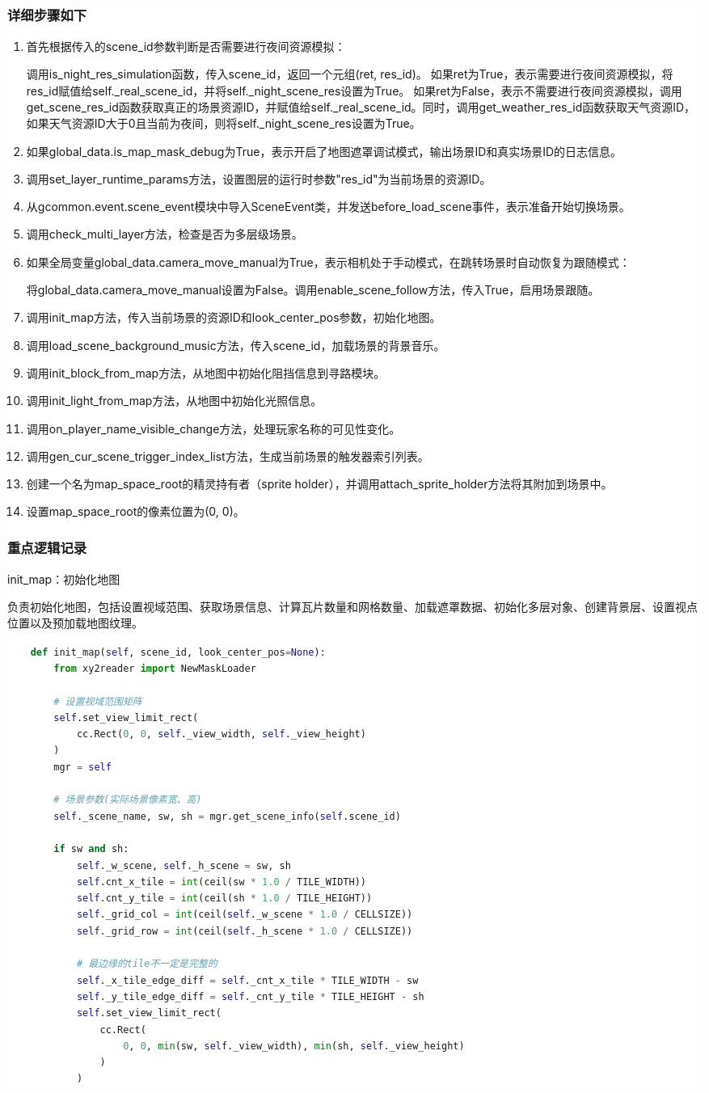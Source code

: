 ### 详细步骤如下

1. 首先根据传入的scene_id参数判断是否需要进行夜间资源模拟：

   调用is_night_res_simulation函数，传入scene_id，返回一个元组(ret, res_id)。
   如果ret为True，表示需要进行夜间资源模拟，将res_id赋值给self._real_scene_id，并将self._night_scene_res设置为True。
   如果ret为False，表示不需要进行夜间资源模拟，调用get_scene_res_id函数获取真正的场景资源ID，并赋值给self._real_scene_id。同时，调用get_weather_res_id函数获取天气资源ID，如果天气资源ID大于0且当前为夜间，则将self._night_scene_res设置为True。

2. 如果global_data.is_map_mask_debug为True，表示开启了地图遮罩调试模式，输出场景ID和真实场景ID的日志信息。

3. 调用set_layer_runtime_params方法，设置图层的运行时参数"res_id"为当前场景的资源ID。

4. 从gcommon.event.scene_event模块中导入SceneEvent类，并发送before_load_scene事件，表示准备开始切换场景。

5. 调用check_multi_layer方法，检查是否为多层级场景。

6. 如果全局变量global_data.camera_move_manual为True，表示相机处于手动模式，在跳转场景时自动恢复为跟随模式：

   将global_data.camera_move_manual设置为False。调用enable_scene_follow方法，传入True，启用场景跟随。

7. 调用init_map方法，传入当前场景的资源ID和look_center_pos参数，初始化地图。

8. 调用load_scene_background_music方法，传入scene_id，加载场景的背景音乐。

9. 调用init_block_from_map方法，从地图中初始化阻挡信息到寻路模块。

10. 调用init_light_from_map方法，从地图中初始化光照信息。

11. 调用on_player_name_visible_change方法，处理玩家名称的可见性变化。

12. 调用gen_cur_scene_trigger_index_list方法，生成当前场景的触发器索引列表。

13. 创建一个名为map_space_root的精灵持有者（sprite holder），并调用attach_sprite_holder方法将其附加到场景中。

14. 设置map_space_root的像素位置为(0, 0)。

### 重点逻辑记录

init_map：初始化地图

负责初始化地图，包括设置视域范围、获取场景信息、计算瓦片数量和网格数量、加载遮罩数据、初始化多层对象、创建背景层、设置视点位置以及预加载地图纹理。

```python
    def init_map(self, scene_id, look_center_pos=None):
        from xy2reader import NewMaskLoader

        # 设置视域范围矩阵
        self.set_view_limit_rect(
            cc.Rect(0, 0, self._view_width, self._view_height)
        )
        mgr = self

        # 场景参数(实际场景像素宽、高)
        self._scene_name, sw, sh = mgr.get_scene_info(self.scene_id)

        if sw and sh:
            self._w_scene, self._h_scene = sw, sh
            self.cnt_x_tile = int(ceil(sw * 1.0 / TILE_WIDTH))
            self.cnt_y_tile = int(ceil(sh * 1.0 / TILE_HEIGHT))
            self._grid_col = int(ceil(self._w_scene * 1.0 / CELLSIZE))
            self._grid_row = int(ceil(self._h_scene * 1.0 / CELLSIZE))

            # 最边缘的tile不一定是完整的
            self._x_tile_edge_diff = self._cnt_x_tile * TILE_WIDTH - sw
            self._y_tile_edge_diff = self._cnt_y_tile * TILE_HEIGHT - sh
            self.set_view_limit_rect(
                cc.Rect(
                    0, 0, min(sw, self._view_width), min(sh, self._view_height)
                )
            )
```